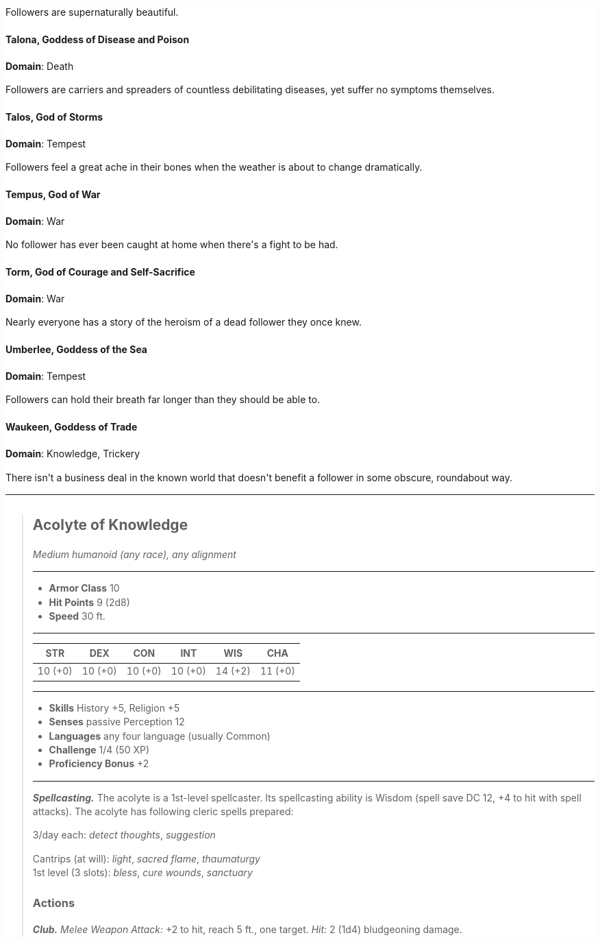 Followers are supernaturally beautiful.

#### Talona, Goddess of Disease and Poison
**Domain**: Death

Followers are carriers and spreaders of countless debilitating diseases, yet suffer no symptoms themselves.

#### Talos, God of Storms
**Domain**: Tempest

Followers feel a great ache in their bones when the weather is about to change dramatically.

#### Tempus, God of War
**Domain**: War

No follower has ever been caught at home when there's a fight to be had.

#### Torm, God of Courage and Self-Sacrifice
**Domain**: War

Nearly everyone has a story of the heroism of a dead follower they once knew.

#### Umberlee, Goddess of the Sea
**Domain**: Tempest

Followers can hold their breath far longer than they should be able to.

#### Waukeen, Goddess of Trade
**Domain**: Knowledge, Trickery

There isn't a business deal in the known world that doesn't benefit a follower in some obscure, roundabout way.

___
>## Acolyte of Knowledge
>*Medium humanoid (any race), any alignment*
>___
>- **Armor Class** 10
>- **Hit Points** 9 (2d8)
>- **Speed** 30 ft.
>___
>|STR|DEX|CON|INT|WIS|CHA|
>|:---:|:---:|:---:|:---:|:---:|:---:|
>|10 (+0)|10 (+0)|10 (+0)|10 (+0)|14 (+2)|11 (+0)|
>___
>- **Skills** History +5, Religion +5
>- **Senses** passive Perception 12
>- **Languages** any four language (usually Common)
>- **Challenge** 1/4 (50 XP)
>- **Proficiency Bonus** +2
>___
>***Spellcasting.*** The acolyte is a 1st-level spellcaster. Its spellcasting ability is Wisdom (spell save DC 12, +4 to hit with spell attacks). The acolyte has following cleric spells prepared:  
>
>3/day each: *detect thoughts*, *suggestion*  
>
>Cantrips (at will): *light*, *sacred flame*, *thaumaturgy*  
>1st level (3 slots): *bless*, *cure wounds*, *sanctuary*  
>
>### Actions
>***Club.*** *Melee Weapon Attack:* +2 to hit, reach 5 ft., one target. *Hit:* 2 (1d4) bludgeoning damage.
